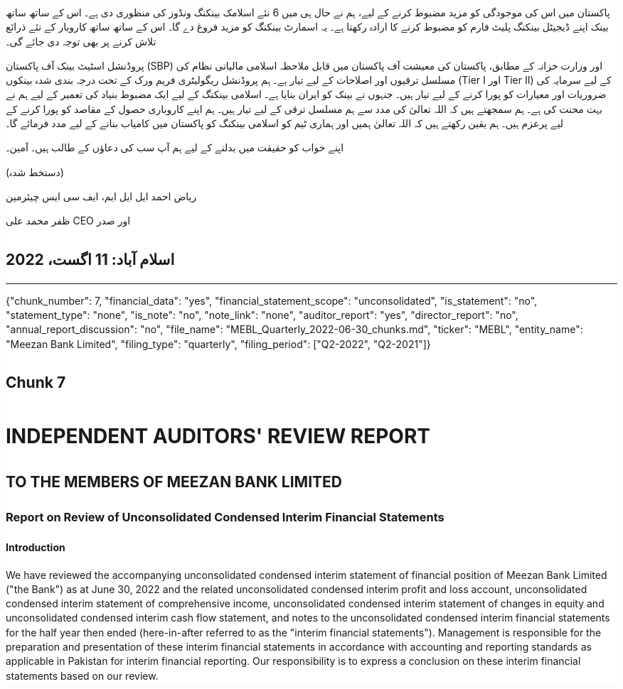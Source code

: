 پاکستان میں اس کی موجودگی کو مزید مضبوط کرنے کے لیے، ہم نے حال ہی میں 6 نئے اسلامک بینکنگ ونڈوز کی منظوری دی ہے۔ اس کے ساتھ ساتھ بینک اپنے ڈیجیٹل بینکنگ پلیٹ فارم کو مضبوط کرنے کا ارادہ رکھتا ہے۔ یہ اسمارٹ بینکنگ کو مزید فروغ دے گا۔ اس کے ساتھ ساتھ کاروبار کے نئے ذرائع تلاش کرنے پر بھی توجہ دی جائے گی۔

پروڈنشل اسٹیٹ بینک آف پاکستان (SBP) اور وزارت خزانہ کے مطابق، پاکستان کی معیشت آف پاکستان میں قابل ملاحظہ اسلامی مالیاتی نظام کی مسلسل ترقیوں اور اصلاحات کے لیے تیار ہے۔ ہم پروڈنشل ریگولیٹری فریم ورک کے تحت درجہ بندی شدہ بینکوں (Tier I اور Tier II) کے لیے سرمایہ کی ضروریات اور معیارات کو پورا کرنے کے لیے تیار ہیں۔ جنہوں نے بینک کو ایران بنایا ہے۔ اسلامی بینکنگ کے لیے ایک مضبوط بنیاد کی تعمیر کے لیے ہم نے بہت محنت کی ہے۔ ہم سمجھتے ہیں کہ اللہ تعالیٰ کی مدد سے ہم مسلسل ترقی کے لیے تیار ہیں۔ ہم اپنے کاروباری حصول کے مقاصد کو پورا کرنے کے لیے پرعزم ہیں۔ ہم یقین رکھتے ہیں کہ اللہ تعالیٰ ہمیں اور ہماری ٹیم کو اسلامی بینکنگ کو پاکستان میں کامیاب بنانے کے لیے مدد فرمائے گا۔

اپنے خواب کو حقیقت میں بدلنے کے لیے ہم آپ سب کی دعاؤں کے طالب ہیں۔ آمین۔

(دستخط شدہ)

ریاض احمد ایل ایل ایم، ایف سی ایس
چیئرمین

ظفر محمد علی
CEO اور صدر

اسلام آباد:
11 اگست، 2022
---

---

{"chunk_number": 7, "financial_data": "yes", "financial_statement_scope": "unconsolidated", "is_statement": "no", "statement_type": "none", "is_note": "no", "note_link": "none", "auditor_report": "yes", "director_report": "no", "annual_report_discussion": "no", "file_name": "MEBL_Quarterly_2022-06-30_chunks.md", "ticker": "MEBL", "entity_name": "Meezan Bank Limited", "filing_type": "quarterly", "filing_period": ["Q2-2022", "Q2-2021"]}
## Chunk 7


# INDEPENDENT AUDITORS' REVIEW REPORT
## TO THE MEMBERS OF MEEZAN BANK LIMITED

### Report on Review of Unconsolidated Condensed Interim Financial Statements

#### Introduction

We have reviewed the accompanying unconsolidated condensed interim statement of financial position of Meezan Bank Limited ("the Bank") as at June 30, 2022 and the related unconsolidated condensed interim profit and loss account, unconsolidated condensed interim statement of comprehensive income, unconsolidated condensed interim statement of changes in equity and unconsolidated condensed interim cash flow statement, and notes to the unconsolidated condensed interim financial statements for the half year then ended (here-in-after referred to as the "interim financial statements"). Management is responsible for the preparation and presentation of these interim financial statements in accordance with accounting and reporting standards as applicable in Pakistan for interim financial reporting. Our responsibility is to express a conclusion on these interim financial statements based on our review.
